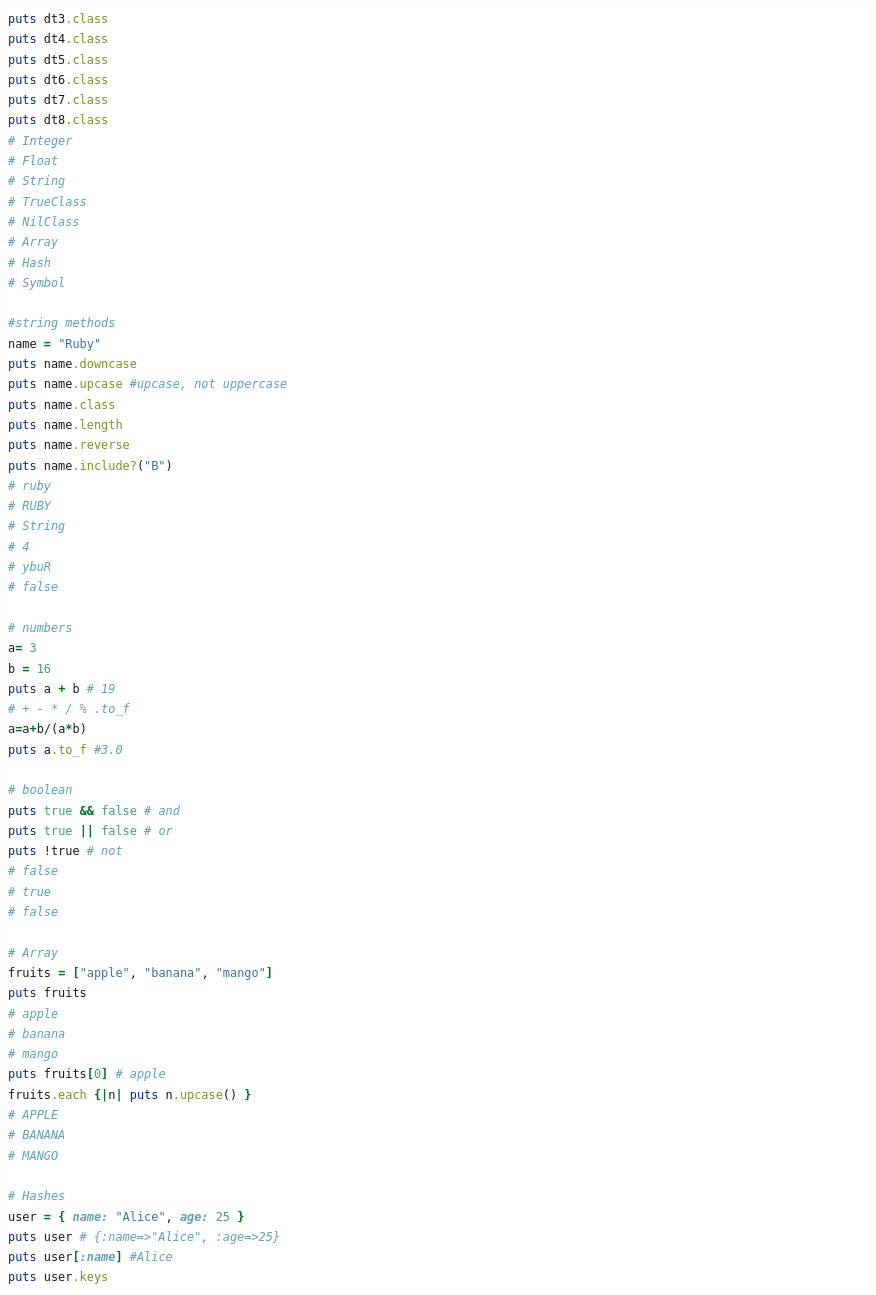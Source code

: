 ```ruby
puts dt3.class
puts dt4.class
puts dt5.class
puts dt6.class
puts dt7.class
puts dt8.class
# Integer
# Float
# String
# TrueClass
# NilClass
# Array
# Hash
# Symbol

#string methods
name = "Ruby"
puts name.downcase
puts name.upcase #upcase, not uppercase
puts name.class
puts name.length
puts name.reverse
puts name.include?("B")
# ruby
# RUBY
# String
# 4
# ybuR
# false

# numbers
a= 3
b = 16
puts a + b # 19
# + - * / % .to_f
a=a+b/(a*b)
puts a.to_f #3.0

# boolean
puts true && false # and
puts true || false # or
puts !true # not
# false
# true
# false

# Array
fruits = ["apple", "banana", "mango"]
puts fruits
# apple
# banana
# mango
puts fruits[0] # apple
fruits.each {|n| puts n.upcase() }
# APPLE
# BANANA
# MANGO

# Hashes
user = { name: "Alice", age: 25 }
puts user # {:name=>"Alice", :age=>25}
puts user[:name] #Alice
puts user.keys
```